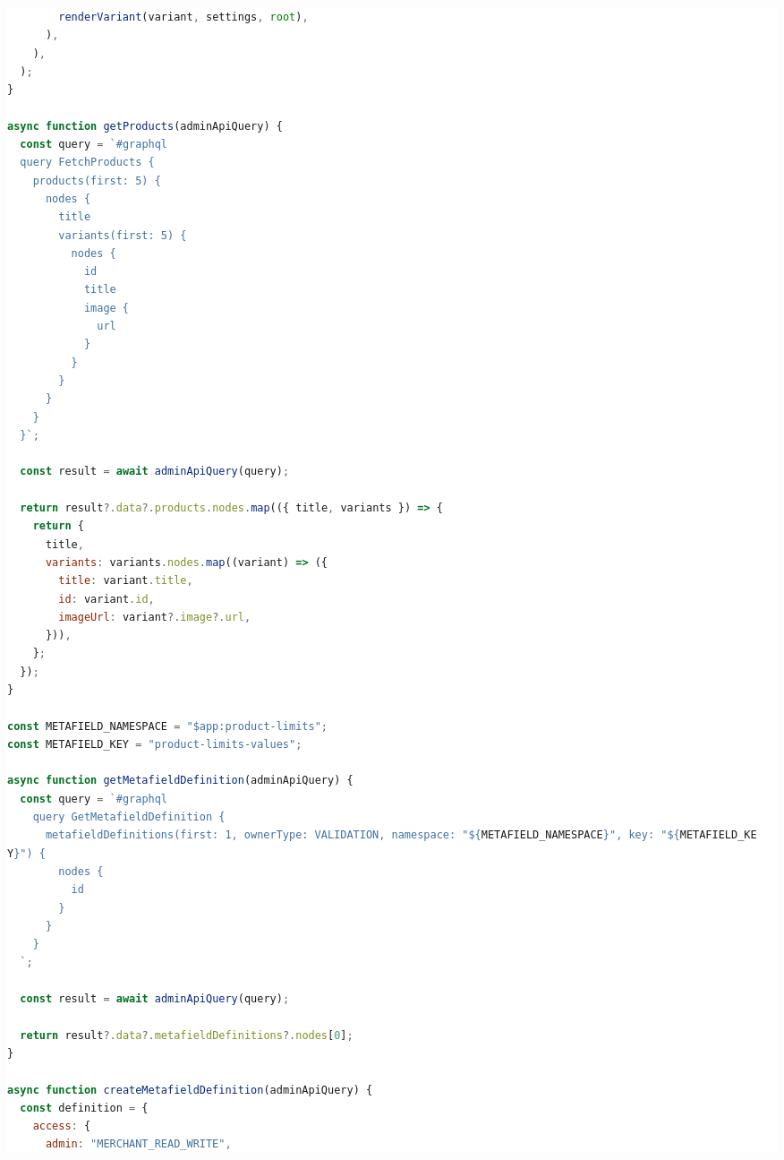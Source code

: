 ```javascript
        renderVariant(variant, settings, root),
      ),
    ),
  );
}

async function getProducts(adminApiQuery) {
  const query = `#graphql
  query FetchProducts {
    products(first: 5) {
      nodes {
        title
        variants(first: 5) {
          nodes {
            id
            title
            image {
              url
            }
          }
        }
      }
    }
  }`;

  const result = await adminApiQuery(query);

  return result?.data?.products.nodes.map(({ title, variants }) => {
    return {
      title,
      variants: variants.nodes.map((variant) => ({
        title: variant.title,
        id: variant.id,
        imageUrl: variant?.image?.url,
      })),
    };
  });
}

const METAFIELD_NAMESPACE = "$app:product-limits";
const METAFIELD_KEY = "product-limits-values";

async function getMetafieldDefinition(adminApiQuery) {
  const query = `#graphql
    query GetMetafieldDefinition {
      metafieldDefinitions(first: 1, ownerType: VALIDATION, namespace: "${METAFIELD_NAMESPACE}", key: "${METAFIELD_KEY}") {
        nodes {
          id
        }
      }
    }
  `;

  const result = await adminApiQuery(query);

  return result?.data?.metafieldDefinitions?.nodes[0];
}

async function createMetafieldDefinition(adminApiQuery) {
  const definition = {
    access: {
      admin: "MERCHANT_READ_WRITE",
```